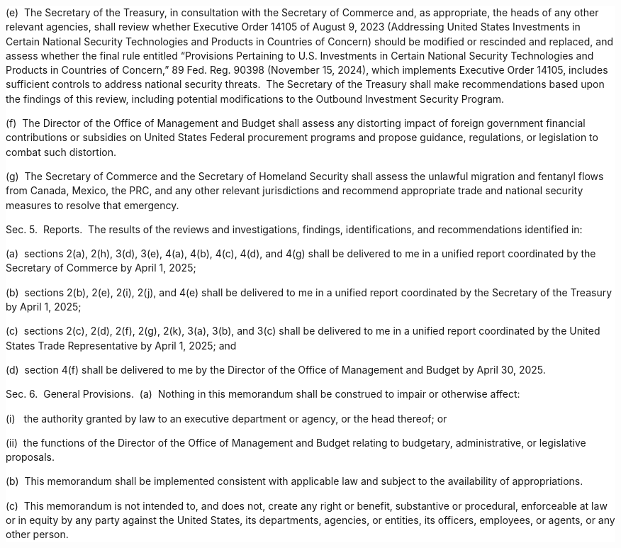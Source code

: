 (e)  The Secretary of the Treasury, in consultation with the Secretary of Commerce and, as appropriate, the heads of any other relevant agencies, shall review whether Executive Order 14105 of August 9, 2023 (Addressing United States Investments in Certain National Security Technologies and Products in Countries of Concern) should be modified or rescinded and replaced, and assess whether the final rule entitled “Provisions Pertaining to U.S. Investments in Certain National Security Technologies and Products in Countries of Concern,” 89 Fed. Reg. 90398 (November 15, 2024), which implements Executive Order 14105, includes sufficient controls to address national security threats.  The Secretary of the Treasury shall make recommendations based upon the findings of this review, including potential modifications to the Outbound Investment Security Program.

(f)  The Director of the Office of Management and Budget shall assess any distorting impact of foreign government financial contributions or subsidies on United States Federal procurement programs and propose guidance, regulations, or legislation to combat such distortion.

(g)  The Secretary of Commerce and the Secretary of Homeland Security shall assess the unlawful migration and fentanyl flows from Canada, Mexico, the PRC, and any other relevant jurisdictions and recommend appropriate trade and national security measures to resolve that emergency.

Sec. 5.  Reports.  The results of the reviews and investigations, findings, identifications, and recommendations identified in:

(a)  sections 2(a), 2(h), 3(d), 3(e), 4(a), 4(b), 4(c), 4(d), and 4(g) shall be delivered to me in a unified report coordinated by the Secretary of Commerce by April 1, 2025;

(b)  sections 2(b), 2(e), 2(i), 2(j), and 4(e) shall be delivered to me in a unified report coordinated by the Secretary of the Treasury by April 1, 2025;

(c)  sections 2(c), 2(d), 2(f), 2(g), 2(k), 3(a), 3(b), and 3(c) shall be delivered to me in a unified report coordinated by the United States Trade Representative by April 1, 2025; and

(d)  section 4(f) shall be delivered to me by the Director of the Office of Management and Budget by April 30, 2025.

Sec. 6.  General Provisions.  (a)  Nothing in this memorandum shall be construed to impair or otherwise affect:

(i)   the authority granted by law to an executive department or agency, or the head thereof; or

(ii)  the functions of the Director of the Office of Management and Budget relating to budgetary, administrative, or legislative proposals.

(b)  This memorandum shall be implemented consistent with applicable law and subject to the availability of appropriations.

(c)  This memorandum is not intended to, and does not, create any right or benefit, substantive or procedural, enforceable at law or in equity by any party against the United States, its departments, agencies, or entities, its officers, employees, or agents, or any other person.



